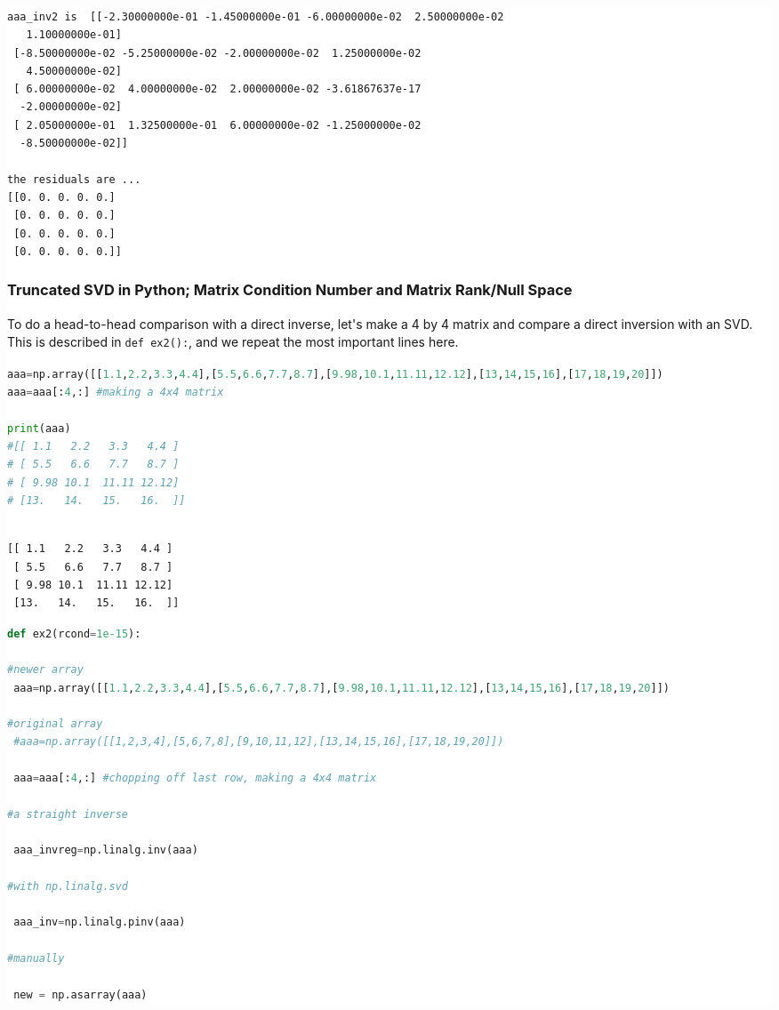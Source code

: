     aaa_inv2 is  [[-2.30000000e-01 -1.45000000e-01 -6.00000000e-02  2.50000000e-02
       1.10000000e-01]
     [-8.50000000e-02 -5.25000000e-02 -2.00000000e-02  1.25000000e-02
       4.50000000e-02]
     [ 6.00000000e-02  4.00000000e-02  2.00000000e-02 -3.61867637e-17
      -2.00000000e-02]
     [ 2.05000000e-01  1.32500000e-01  6.00000000e-02 -1.25000000e-02
      -8.50000000e-02]]
    
    the residuals are ...
    [[0. 0. 0. 0. 0.]
     [0. 0. 0. 0. 0.]
     [0. 0. 0. 0. 0.]
     [0. 0. 0. 0. 0.]]


### Truncated SVD in Python; Matrix Condition Number and Matrix Rank/Null Space

 To do a head-to-head comparison with a direct inverse, let's make a 4 by 4 matrix and compare a direct inversion with an SVD.  This is described in ``def ex2():``, and we repeat the most important lines here.
 


```python
aaa=np.array([[1.1,2.2,3.3,4.4],[5.5,6.6,7.7,8.7],[9.98,10.1,11.11,12.12],[13,14,15,16],[17,18,19,20]])
aaa=aaa[:4,:] #making a 4x4 matrix

print(aaa)
#[[ 1.1   2.2   3.3   4.4 ]
# [ 5.5   6.6   7.7   8.7 ]
# [ 9.98 10.1  11.11 12.12]
# [13.   14.   15.   16.  ]]
 
```

    [[ 1.1   2.2   3.3   4.4 ]
     [ 5.5   6.6   7.7   8.7 ]
     [ 9.98 10.1  11.11 12.12]
     [13.   14.   15.   16.  ]]



```python
def ex2(rcond=1e-15):

#newer array
 aaa=np.array([[1.1,2.2,3.3,4.4],[5.5,6.6,7.7,8.7],[9.98,10.1,11.11,12.12],[13,14,15,16],[17,18,19,20]])

#original array
 #aaa=np.array([[1,2,3,4],[5,6,7,8],[9,10,11,12],[13,14,15,16],[17,18,19,20]])

 aaa=aaa[:4,:] #chopping off last row, making a 4x4 matrix

#a straight inverse

 aaa_invreg=np.linalg.inv(aaa)

#with np.linalg.svd

 aaa_inv=np.linalg.pinv(aaa)

#manually

 new = np.asarray(aaa)
```
